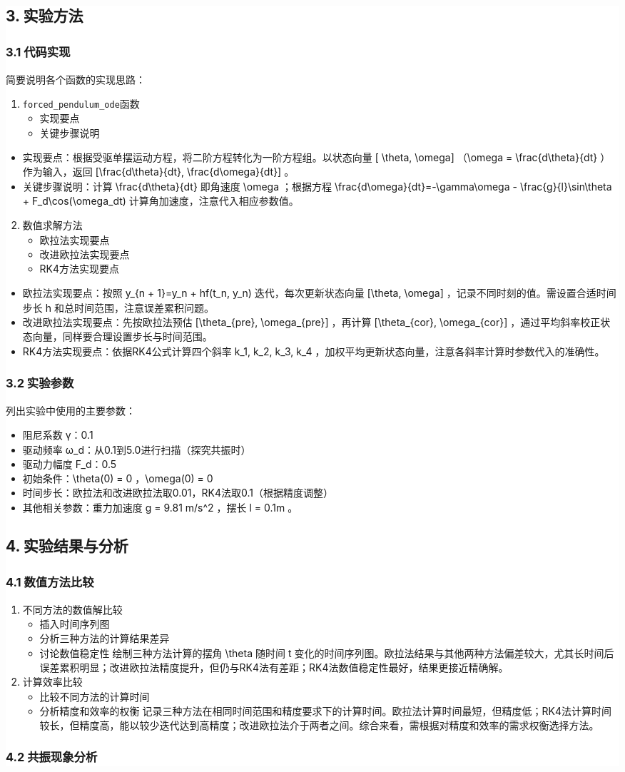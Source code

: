 ## 3. 实验方法

### 3.1 代码实现

简要说明各个函数的实现思路：
1. `forced_pendulum_ode`函数
   - 实现要点
   - 关键步骤说明
- 实现要点：根据受驱单摆运动方程，将二阶方程转化为一阶方程组。以状态向量 [ \theta, \omega] （\omega = \frac{d\theta}{dt} ）作为输入，返回 [\frac{d\theta}{dt}, \frac{d\omega}{dt}] 。
​
- 关键步骤说明：计算 \frac{d\theta}{dt} 即角速度 \omega ；根据方程 \frac{d\omega}{dt}=-\gamma\omega - \frac{g}{l}\sin\theta + F_d\cos(\omega_dt) 计算角加速度，注意代入相应参数值。
2. 数值求解方法
   - 欧拉法实现要点
   - 改进欧拉法实现要点
   - RK4方法实现要点
- 欧拉法实现要点：按照 y_{n + 1}=y_n + hf(t_n, y_n) 迭代，每次更新状态向量 [\theta, \omega] ，记录不同时刻的值。需设置合适时间步长 h 和总时间范围，注意误差累积问题。
​
- 改进欧拉法实现要点：先按欧拉法预估 [\theta_{pre}, \omega_{pre}] ，再计算 [\theta_{cor}, \omega_{cor}] ，通过平均斜率校正状态向量，同样要合理设置步长与时间范围。
​
- RK4方法实现要点：依据RK4公式计算四个斜率 k_1, k_2, k_3, k_4 ，加权平均更新状态向量，注意各斜率计算时参数代入的准确性。
### 3.2 实验参数

列出实验中使用的主要参数：
- 阻尼系数 γ：0.1
- 驱动频率 ω_d：从0.1到5.0进行扫描（探究共振时）
- 驱动力幅度 F_d：0.5
- 初始条件：\theta(0) = 0 ，\omega(0) = 0
- 时间步长：欧拉法和改进欧拉法取0.01，RK4法取0.1（根据精度调整）
- 其他相关参数：重力加速度 g = 9.81 m/s^2 ，摆长 l = 0.1m 。

## 4. 实验结果与分析

### 4.1 数值方法比较

1. 不同方法的数值解比较
   - 插入时间序列图
   - 分析三种方法的计算结果差异
   - 讨论数值稳定性
绘制三种方法计算的摆角 \theta 随时间 t 变化的时间序列图。欧拉法结果与其他两种方法偏差较大，尤其长时间后误差累积明显；改进欧拉法精度提升，但仍与RK4法有差距；RK4法数值稳定性最好，结果更接近精确解。
2. 计算效率比较
   - 比较不同方法的计算时间
   - 分析精度和效率的权衡
记录三种方法在相同时间范围和精度要求下的计算时间。欧拉法计算时间最短，但精度低；RK4法计算时间较长，但精度高，能以较少迭代达到高精度；改进欧拉法介于两者之间。综合来看，需根据对精度和效率的需求权衡选择方法。
### 4.2 共振现象分析
